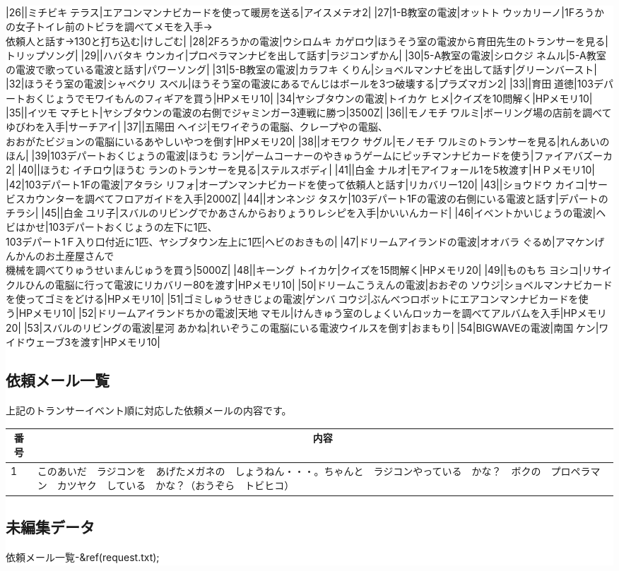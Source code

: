 |26||ミチビキ テラス|エアコンマンナビカードを使って暖房を送る|アイスメテオ2|
|27|1-B教室の電波|オットト ウッカリーノ|1Fろうかの女子トイレ前のトビラを調べてメモを入手→<br />依頼人と話す→130と打ち込む|けしごむ|
|28|2Fろうかの電波|ウシロムキ カゲロウ|ほうそう室の電波から育田先生のトランサーを見る|トリップソング|
|29||ハバタキ ウンカイ|プロペラマンナビを出して話す|ラジコンずかん|
|30|5-A教室の電波|シロクジ ネムル|5-A教室の電波で歌っている電波と話す|パワーソング|
|31|5-B教室の電波|カラフキ くりん|ショベルマンナビを出して話す|グリーンバースト|
|32|ほうそう室の電波|シャベクリ スベル|ほうそう室の電波にあるでんじはボールを3つ破壊する|プラズマガン2|
|33||育田 道徳|103デパートおくじょうでモワイもんのフィギアを買う|HPメモリ10|
|34|ヤシブタウンの電波|トイカケ ヒメ|クイズを10問解く|HPメモリ10|
|35||イツモ マチヒト|ヤシブタウンの電波の右側でジャミンガー3連戦に勝つ|3500Z|
|36||モノモチ ワルミ|ボーリング場の店前を調べてゆびわを入手|サーチアイ|
|37||五陽田 ヘイジ|モワイぞうの電脳、クレープやの電脳、<br />おおがたビジョンの電脳にいるあやしいやつを倒す|HPメモリ20|
|38||オモワク サグル|モノモチ ワルミのトランサーを見る|れんあいのほん|
|39|103デパートおくじょうの電波|ほうむ ラン|ゲームコーナーのやきゅうゲームにピッチマンナビカードを使う|ファイアバズーカ2|
|40||ほうむ イチロウ|ほうむ ランのトランサーを見る|ステルスボディ|
|41||白金 ナルオ|モアイフォール1を5枚渡す|ＨＰメモリ10|
|42|103デパート1Fの電波|アタラシ リフォ|オープンマンナビカードを使って依頼人と話す|リカバリー120|
|43||ショウドウ カイコ|サービスカウンターを調べてフロアガイドを入手|2000Z|
|44||オンネンジ タスケ|103デパート1Fの電波の右側にいる電波と話す|デパートのチラシ|
|45||白金 ユリ子|スバルのリビングでかあさんからおりょうりレシピを入手|かいいんカード|
|46|イベントかいじょうの電波|ヘビはかせ|103デパートおくじょうの左下に1匹、<br />103デパート1Ｆ入り口付近に1匹、ヤシブタウン左上に1匹|ヘビのおきもの|
|47|ドリームアイランドの電波|オオバラ ぐるめ|アマケンげんかんのお土産屋さんで<br />機械を調べてりゅうせいまんじゅうを買う|5000Z|
|48||キーング トイカケ|クイズを15問解く|HPメモリ20|
|49||ものもち ヨシコ|リサイクルひんの電脳に行って電波にリカバリー80を渡す|HPメモリ10|
|50|ドリームこうえんの電波|おおぞの ソウジ|ショベルマンナビカードを使ってゴミをどける|HPメモリ10|
|51|ゴミしゅうせきじょの電波|ゲンバ コウジ|ぶんべつロボットにエアコンマンナビカードを使う|HPメモリ10|
|52|ドリームアイランドちかの電波|天地 マモル|けんきゅう室のしょくいんロッカーを調べてアルバムを入手|HPメモリ20|
|53|スバルのリビングの電波|星河 あかね|れいぞうこの電脳にいる電波ウイルスを倒す|おまもり|
|54|BIGWAVEの電波|南国 ケン|ワイドウェーブ3を渡す|HPメモリ10|

## 依頼メール一覧
上記のトランサーイベント順に対応した依頼メールの内容です。

|番号|内容|
|---|---|
|1|このあいだ　ラジコンを　あげたメガネの　しょうねん・・・。ちゃんと　ラジコンやっている　かな？　ボクの　プロペラマン　カツヤク　している　かな？（おうぞら　トビヒコ）|

## 未編集データ
依頼メール一覧-&ref(request.txt);
